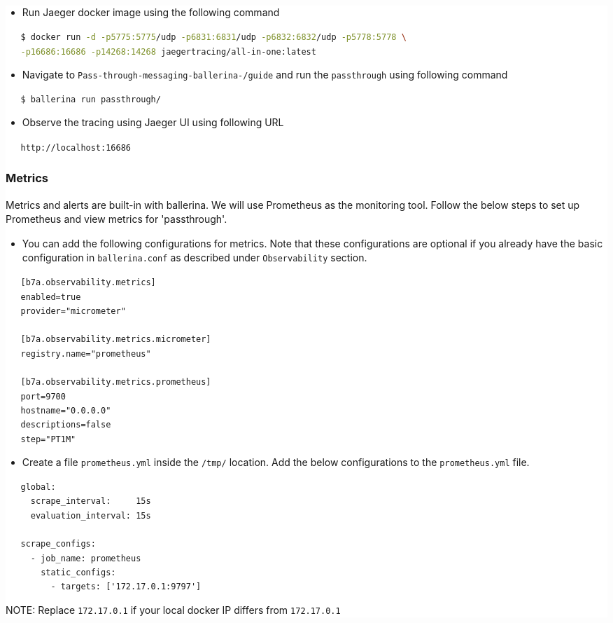 - Run Jaeger docker image using the following command
```bash
   $ docker run -d -p5775:5775/udp -p6831:6831/udp -p6832:6832/udp -p5778:5778 \
   -p16686:16686 -p14268:14268 jaegertracing/all-in-one:latest
```

- Navigate to `Pass-through-messaging-ballerina-/guide` and run the `passthrough` using following command 
```
   $ ballerina run passthrough/
```

- Observe the tracing using Jaeger UI using following URL
```
   http://localhost:16686
```

### Metrics

Metrics and alerts are built-in with ballerina. We will use Prometheus as the monitoring tool.
Follow the below steps to set up Prometheus and view metrics for 'passthrough'.

- You can add the following configurations for metrics. Note that these configurations are optional if you already have the basic configuration in `ballerina.conf` as described under `Observability` section.

```ballerina
   [b7a.observability.metrics]
   enabled=true
   provider="micrometer"

   [b7a.observability.metrics.micrometer]
   registry.name="prometheus"

   [b7a.observability.metrics.prometheus]
   port=9700
   hostname="0.0.0.0"
   descriptions=false
   step="PT1M"
```

- Create a file `prometheus.yml` inside the `/tmp/` location. Add the below configurations to the `prometheus.yml` file.
```
   global:
     scrape_interval:     15s
     evaluation_interval: 15s

   scrape_configs:
     - job_name: prometheus
       static_configs:
         - targets: ['172.17.0.1:9797']
```

   NOTE: Replace `172.17.0.1` if your local docker IP differs from `172.17.0.1`
   